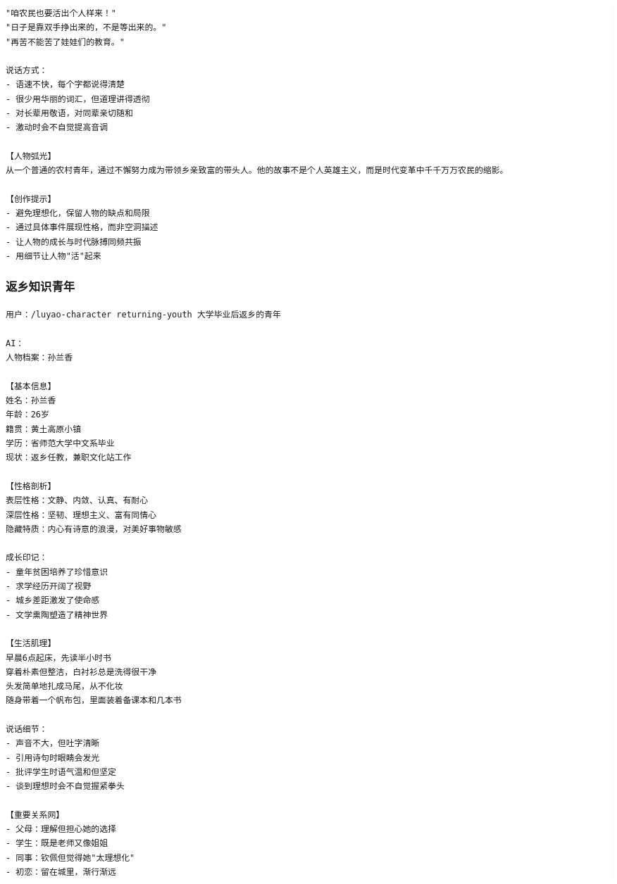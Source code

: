```
"咱农民也要活出个人样来！"
"日子是靠双手挣出来的，不是等出来的。"
"再苦不能苦了娃娃们的教育。"

说话方式：
- 语速不快，每个字都说得清楚
- 很少用华丽的词汇，但道理讲得透彻
- 对长辈用敬语，对同辈亲切随和
- 激动时会不自觉提高音调

【人物弧光】
从一个普通的农村青年，通过不懈努力成为带领乡亲致富的带头人。他的故事不是个人英雄主义，而是时代变革中千千万万农民的缩影。

【创作提示】
- 避免理想化，保留人物的缺点和局限
- 通过具体事件展现性格，而非空洞描述
- 让人物的成长与时代脉搏同频共振
- 用细节让人物"活"起来
```

### 返乡知识青年
```
用户：/luyao-character returning-youth 大学毕业后返乡的青年

AI：
人物档案：孙兰香

【基本信息】
姓名：孙兰香
年龄：26岁
籍贯：黄土高原小镇
学历：省师范大学中文系毕业
现状：返乡任教，兼职文化站工作

【性格剖析】
表层性格：文静、内敛、认真、有耐心
深层性格：坚韧、理想主义、富有同情心
隐藏特质：内心有诗意的浪漫，对美好事物敏感

成长印记：
- 童年贫困培养了珍惜意识
- 求学经历开阔了视野
- 城乡差距激发了使命感
- 文学熏陶塑造了精神世界

【生活肌理】
早晨6点起床，先读半小时书
穿着朴素但整洁，白衬衫总是洗得很干净
头发简单地扎成马尾，从不化妆
随身带着一个帆布包，里面装着备课本和几本书

说话细节：
- 声音不大，但吐字清晰
- 引用诗句时眼睛会发光
- 批评学生时语气温和但坚定
- 谈到理想时会不自觉握紧拳头

【重要关系网】
- 父母：理解但担心她的选择
- 学生：既是老师又像姐姐
- 同事：钦佩但觉得她"太理想化"
- 初恋：留在城里，渐行渐远

```